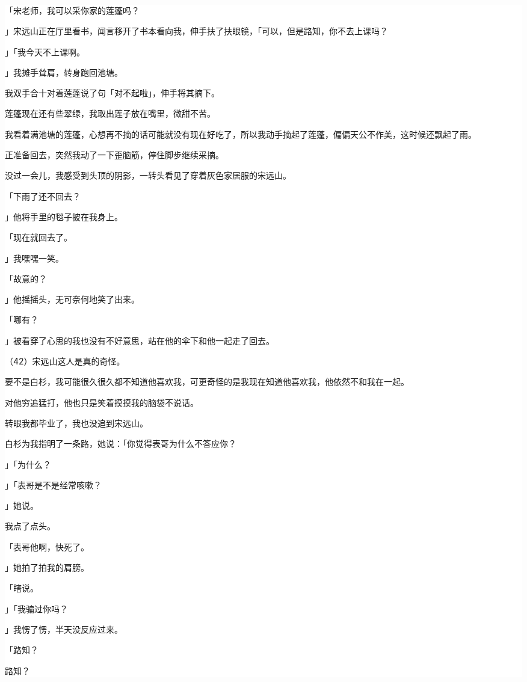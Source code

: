 「宋老师，我可以采你家的莲蓬吗？

」宋远山正在厅里看书，闻言移开了书本看向我，伸手扶了扶眼镜，「可以，但是路知，你不去上课吗？

」「我今天不上课啊。

」我摊手耸肩，转身跑回池塘。

我双手合十对着莲蓬说了句「对不起啦」，伸手将其摘下。

莲蓬现在还有些翠绿，我取出莲子放在嘴里，微甜不苦。

我看着满池塘的莲蓬，心想再不摘的话可能就没有现在好吃了，所以我动手摘起了莲蓬，偏偏天公不作美，这时候还飘起了雨。

正准备回去，突然我动了一下歪脑筋，停住脚步继续采摘。

没过一会儿，我感受到头顶的阴影，一转头看见了穿着灰色家居服的宋远山。

「下雨了还不回去？

」他将手里的毯子披在我身上。

「现在就回去了。

」我嘿嘿一笑。

「故意的？

」他摇摇头，无可奈何地笑了出来。

「哪有？

」被看穿了心思的我也没有不好意思，站在他的伞下和他一起走了回去。

（42）宋远山这人是真的奇怪。

要不是白杉，我可能很久很久都不知道他喜欢我，可更奇怪的是我现在知道他喜欢我，他依然不和我在一起。

对他穷追猛打，他也只是笑着摸摸我的脑袋不说话。

转眼我都毕业了，我也没追到宋远山。

白杉为我指明了一条路，她说：「你觉得表哥为什么不答应你？

」「为什么？

」「表哥是不是经常咳嗽？

」她说。

我点了点头。

「表哥他啊，快死了。

」她拍了拍我的肩膀。

「瞎说。

」「我骗过你吗？

」我愣了愣，半天没反应过来。

「路知？

路知？
